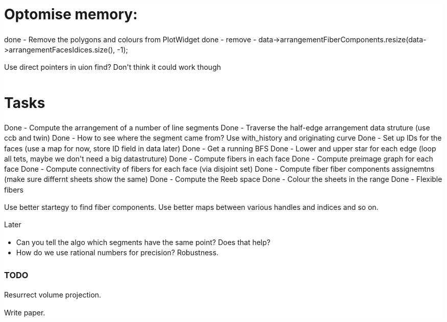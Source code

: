 # Optomise memory:
done - Remove the polygons and colours from PlotWidget
done - remove  - data->arrangementFiberComponents.resize(data->arrangementFacesIdices.size(), -1);

Use direct pointers in uion find? Don't think it could work though



# Tasks
Done - Compute the arrangement of a number of line segments
Done - Traverse the half-edge arrangement data struture (use ccb and twin)
Done - How to see where the segment came from? Use with_history and originating curve
Done - Set up IDs for the faces (use a map for now, store ID field in data later)
Done - Get a running BFS
Done - Lower and upper star for each edge (loop all tets, maybe we don't need a big datastruture)
Done - Compute fibers in each face
Done - Compute preimage graph for each face
Done - Compute connectivity of fibers for each face (via disjoint set)
Done - Compute fiber fiber components assignemtns (make sure differnt sheets show the same)
Done - Compute the Reeb space
Done - Colour the sheets in the range
Done - Flexible fibers

Use better startegy to find fiber components.
Use better maps between various handles and indices and so on.



Later
- Can you tell the algo which segments have the same point? Does that help?
- How do we use rational numbers for precision? Robustness.






















### TODO

Resurrect volume projection.

Write paper.





